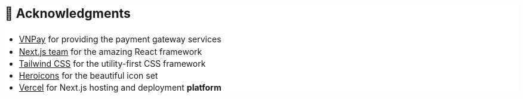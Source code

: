 ## 🙏 Acknowledgments

- [VNPay](https://vnpay.vn/) for providing the payment gateway services
- [Next.js team](https://nextjs.org/) for the amazing React framework
- [Tailwind CSS](https://tailwindcss.com/) for the utility-first CSS framework
- [Heroicons](https://heroicons.com/) for the beautiful icon set
- [Vercel](https://vercel.com/) for Next.js hosting and deployment **platform**



